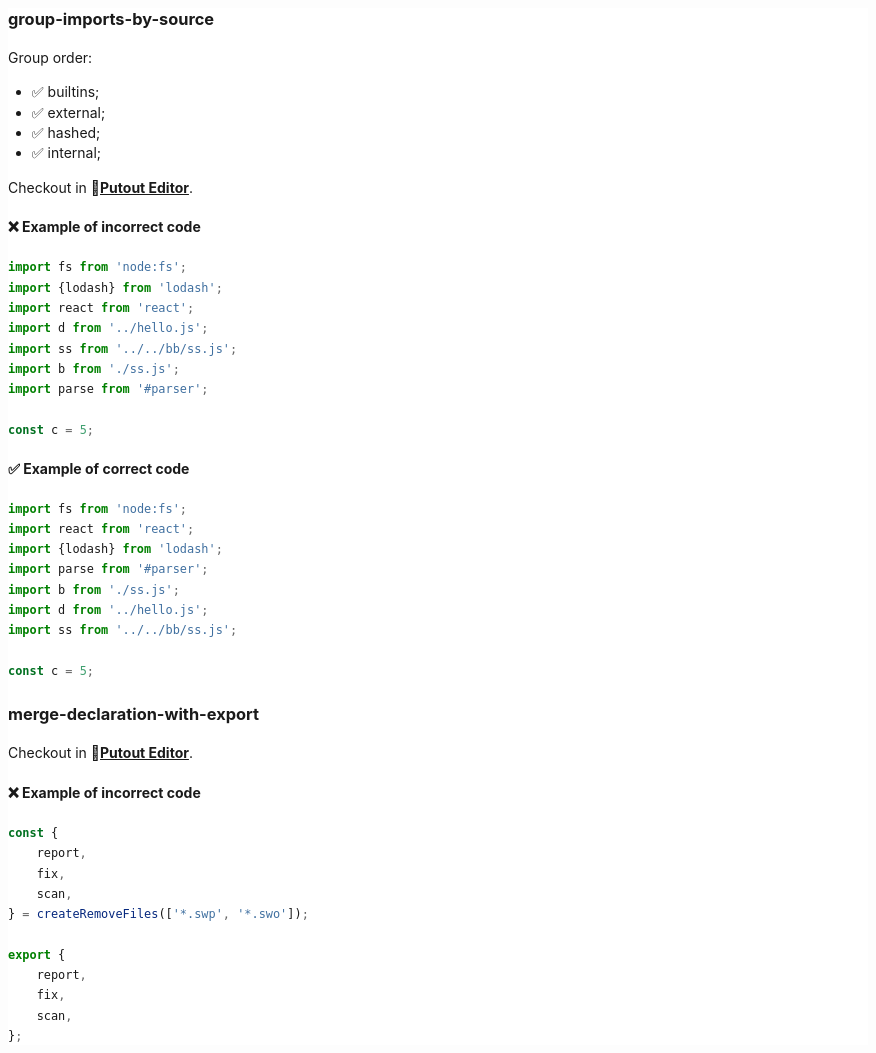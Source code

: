 ### group-imports-by-source

Group order:

- ✅ builtins;
- ✅ external;
- ✅ hashed;
- ✅ internal;

Checkout in 🐊[**Putout Editor**](https://putout.cloudcmd.io/#/gist/3cc782acf95211f9d456d63a99032ee1/0674223d050bba572f5271ffdccf8616cb441af5).

#### ❌ Example of incorrect code

```js
import fs from 'node:fs';
import {lodash} from 'lodash';
import react from 'react';
import d from '../hello.js';
import ss from '../../bb/ss.js';
import b from './ss.js';
import parse from '#parser';

const c = 5;
```

#### ✅ Example of correct code

```js
import fs from 'node:fs';
import react from 'react';
import {lodash} from 'lodash';
import parse from '#parser';
import b from './ss.js';
import d from '../hello.js';
import ss from '../../bb/ss.js';

const c = 5;
```

### merge-declaration-with-export

Checkout in 🐊[**Putout Editor**](https://putout.cloudcmd.io/#/gist/3fad517d76942d0a1f51d7f58a2799af/7a052ab18a31fa382228d6513c412be37091cfb8).

#### ❌ Example of incorrect code

```js
const {
    report,
    fix,
    scan,
} = createRemoveFiles(['*.swp', '*.swo']);

export {
    report,
    fix,
    scan,
};
```


[NPMIMGURL]: https://img.shields.io/npm/v/@putout/plugin-esm.svg?style=flat&longCache=true
[NPMURL]: https://npmjs.org/package/@putout/plugin-esm "npm"